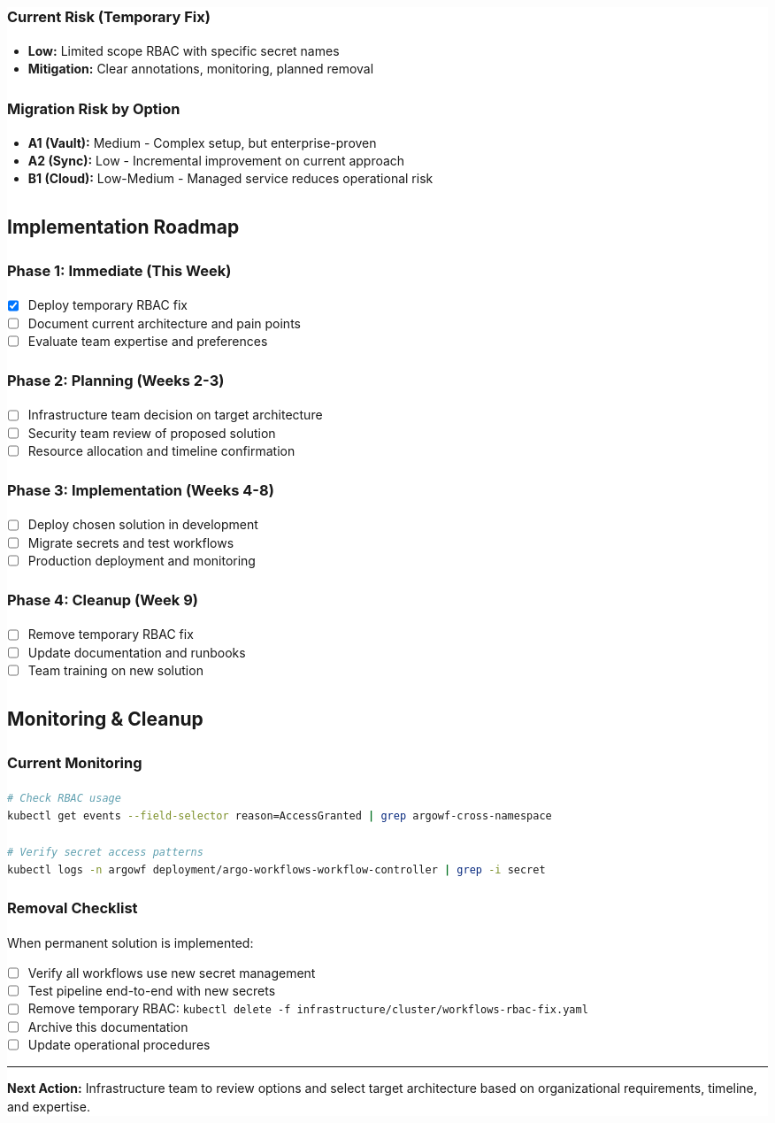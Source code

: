 ### Current Risk (Temporary Fix)
- **Low:** Limited scope RBAC with specific secret names
- **Mitigation:** Clear annotations, monitoring, planned removal

### Migration Risk by Option
- **A1 (Vault):** Medium - Complex setup, but enterprise-proven
- **A2 (Sync):** Low - Incremental improvement on current approach
- **B1 (Cloud):** Low-Medium - Managed service reduces operational risk

## Implementation Roadmap

### Phase 1: Immediate (This Week)
- [x] Deploy temporary RBAC fix
- [ ] Document current architecture and pain points
- [ ] Evaluate team expertise and preferences

### Phase 2: Planning (Weeks 2-3)
- [ ] Infrastructure team decision on target architecture
- [ ] Security team review of proposed solution
- [ ] Resource allocation and timeline confirmation

### Phase 3: Implementation (Weeks 4-8)
- [ ] Deploy chosen solution in development
- [ ] Migrate secrets and test workflows
- [ ] Production deployment and monitoring

### Phase 4: Cleanup (Week 9)
- [ ] Remove temporary RBAC fix
- [ ] Update documentation and runbooks
- [ ] Team training on new solution

## Monitoring & Cleanup

### Current Monitoring
```bash
# Check RBAC usage
kubectl get events --field-selector reason=AccessGranted | grep argowf-cross-namespace

# Verify secret access patterns
kubectl logs -n argowf deployment/argo-workflows-workflow-controller | grep -i secret
```

### Removal Checklist
When permanent solution is implemented:

- [ ] Verify all workflows use new secret management
- [ ] Test pipeline end-to-end with new secrets
- [ ] Remove temporary RBAC: `kubectl delete -f infrastructure/cluster/workflows-rbac-fix.yaml`
- [ ] Archive this documentation
- [ ] Update operational procedures

---

**Next Action:** Infrastructure team to review options and select target architecture based on organizational requirements, timeline, and expertise.